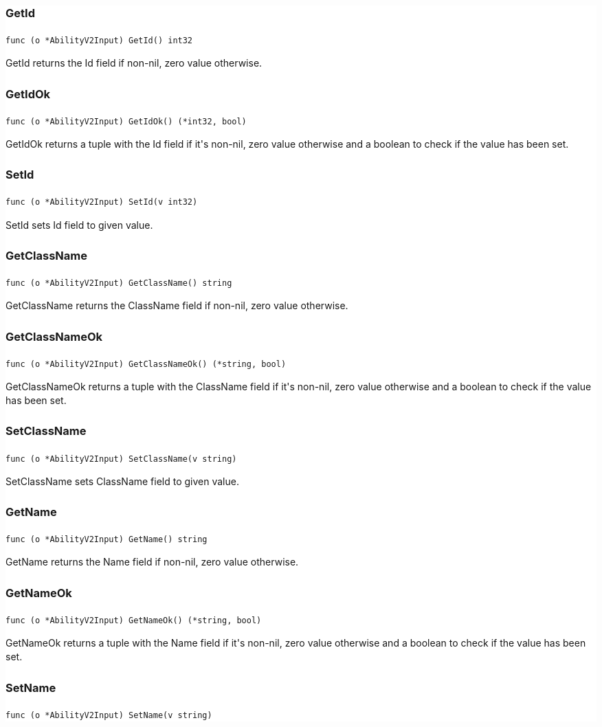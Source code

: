 ### GetId

`func (o *AbilityV2Input) GetId() int32`

GetId returns the Id field if non-nil, zero value otherwise.

### GetIdOk

`func (o *AbilityV2Input) GetIdOk() (*int32, bool)`

GetIdOk returns a tuple with the Id field if it's non-nil, zero value otherwise
and a boolean to check if the value has been set.

### SetId

`func (o *AbilityV2Input) SetId(v int32)`

SetId sets Id field to given value.


### GetClassName

`func (o *AbilityV2Input) GetClassName() string`

GetClassName returns the ClassName field if non-nil, zero value otherwise.

### GetClassNameOk

`func (o *AbilityV2Input) GetClassNameOk() (*string, bool)`

GetClassNameOk returns a tuple with the ClassName field if it's non-nil, zero value otherwise
and a boolean to check if the value has been set.

### SetClassName

`func (o *AbilityV2Input) SetClassName(v string)`

SetClassName sets ClassName field to given value.


### GetName

`func (o *AbilityV2Input) GetName() string`

GetName returns the Name field if non-nil, zero value otherwise.

### GetNameOk

`func (o *AbilityV2Input) GetNameOk() (*string, bool)`

GetNameOk returns a tuple with the Name field if it's non-nil, zero value otherwise
and a boolean to check if the value has been set.

### SetName

`func (o *AbilityV2Input) SetName(v string)`
